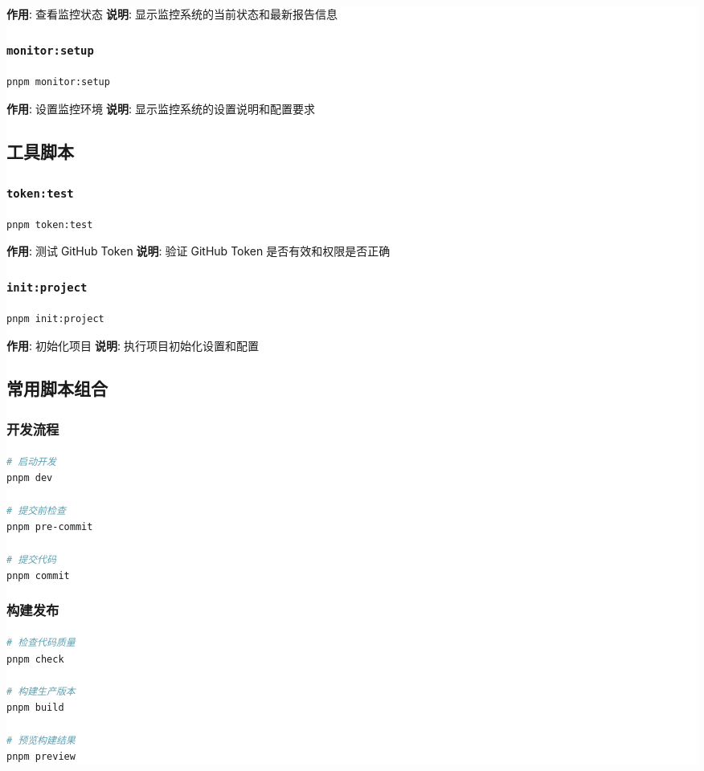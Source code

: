 **作用**: 查看监控状态
**说明**: 显示监控系统的当前状态和最新报告信息

### `monitor:setup`

```bash
pnpm monitor:setup
```

**作用**: 设置监控环境
**说明**: 显示监控系统的设置说明和配置要求

## 工具脚本

### `token:test`

```bash
pnpm token:test
```

**作用**: 测试 GitHub Token
**说明**: 验证 GitHub Token 是否有效和权限是否正确

### `init:project`

```bash
pnpm init:project
```

**作用**: 初始化项目
**说明**: 执行项目初始化设置和配置

## 常用脚本组合

### 开发流程

```bash
# 启动开发
pnpm dev

# 提交前检查
pnpm pre-commit

# 提交代码
pnpm commit
```

### 构建发布

```bash
# 检查代码质量
pnpm check

# 构建生产版本
pnpm build

# 预览构建结果
pnpm preview
```
